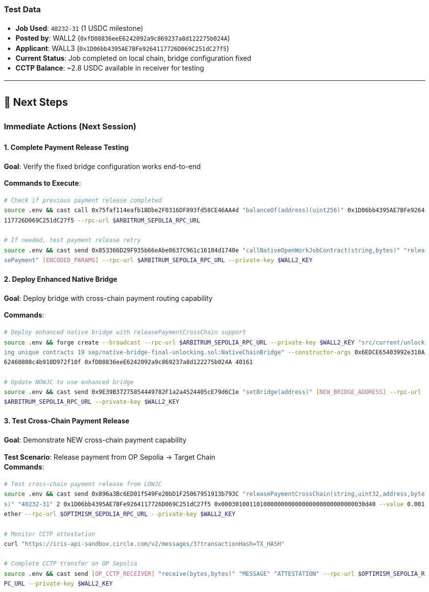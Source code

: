 ### Test Data
- **Job Used**: `40232-31` (1 USDC milestone)
- **Posted by**: WALL2 (`0xfD08836eeE6242092a9c869237a8d122275b024A`)
- **Applicant**: WALL3 (`0x1D06bb4395AE7BFe9264117726D069C251dC27f5`)
- **Current Status**: Job completed on local chain, bridge configuration fixed
- **CCTP Balance**: ~2.8 USDC available in receiver for testing

---

## 🚀 **Next Steps**

### Immediate Actions (Next Session)

#### 1. Complete Payment Release Testing
**Goal**: Verify the fixed bridge configuration works end-to-end

**Commands to Execute**:
```bash
# Check if previous payment release completed
source .env && cast call 0x75faf114eafb1BDbe2F0316DF893fd58CE46AA4d "balanceOf(address)(uint256)" 0x1D06bb4395AE7BFe9264117726D069C251dC27f5 --rpc-url $ARBITRUM_SEPOLIA_RPC_URL

# If needed, test payment release retry
source .env && cast send 0x853366D29F935b66eAbe0637C961c16104d1740e "callNativeOpenWorkJobContract(string,bytes)" "releasePayment" [ENCODED_PARAMS] --rpc-url $ARBITRUM_SEPOLIA_RPC_URL --private-key $WALL2_KEY
```

#### 2. Deploy Enhanced Native Bridge
**Goal**: Deploy bridge with cross-chain payment routing capability

**Commands**:
```bash
# Deploy enhanced native bridge with releasePaymentCrossChain support
source .env && forge create --broadcast --rpc-url $ARBITRUM_SEPOLIA_RPC_URL --private-key $WALL2_KEY "src/current/unlocking unique contracts 19 sep/native-bridge-final-unlocking.sol:NativeChainBridge" --constructor-args 0x6EDCE65403992e310A62460808c4b910D972f10f 0xfD08836eeE6242092a9c869237a8d122275b024A 40161

# Update NOWJC to use enhanced bridge
source .env && cast send 0x9E39B37275854449782F1a2a4524405cE79d6C1e "setBridge(address)" [NEW_BRIDGE_ADDRESS] --rpc-url $ARBITRUM_SEPOLIA_RPC_URL --private-key $WALL2_KEY
```

#### 3. Test Cross-Chain Payment Release
**Goal**: Demonstrate NEW cross-chain payment capability

**Test Scenario**: Release payment from OP Sepolia → Target Chain  
**Commands**:
```bash
# Test cross-chain payment release from LOWJC
source .env && cast send 0x896a3Bc6ED01f549Fe20bD1F25067951913b793C "releasePaymentCrossChain(string,uint32,address,bytes)" "40232-31" 2 0x1D06bb4395AE7BFe9264117726D069C251dC27f5 0x00030100110100000000000000000000000000030d40 --value 0.001ether --rpc-url $OPTIMISM_SEPOLIA_RPC_URL --private-key $WALL2_KEY

# Monitor CCTP attestation
curl "https://iris-api-sandbox.circle.com/v2/messages/3?transactionHash=TX_HASH"

# Complete CCTP transfer on OP Sepolia
source .env && cast send [OP_CCTP_RECEIVER] "receive(bytes,bytes)" "MESSAGE" "ATTESTATION" --rpc-url $OPTIMISM_SEPOLIA_RPC_URL --private-key $WALL2_KEY
```
